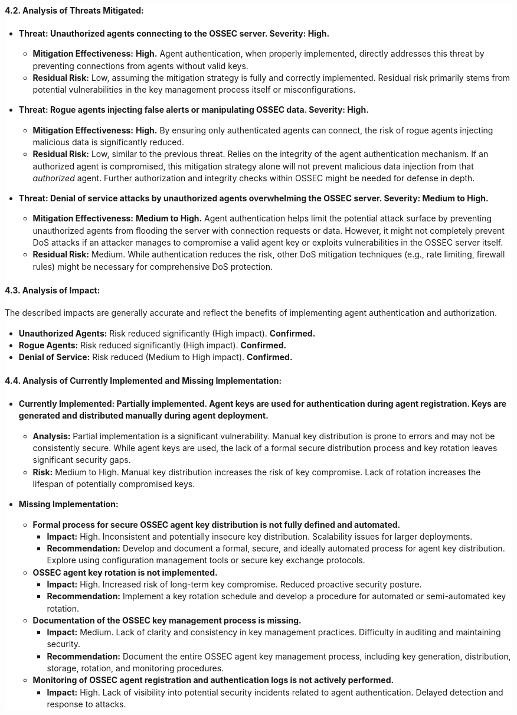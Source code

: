 #### 4.2. Analysis of Threats Mitigated:

*   **Threat: Unauthorized agents connecting to the OSSEC server. Severity: High.**
    *   **Mitigation Effectiveness:** **High.** Agent authentication, when properly implemented, directly addresses this threat by preventing connections from agents without valid keys.
    *   **Residual Risk:** Low, assuming the mitigation strategy is fully and correctly implemented. Residual risk primarily stems from potential vulnerabilities in the key management process itself or misconfigurations.

*   **Threat: Rogue agents injecting false alerts or manipulating OSSEC data. Severity: High.**
    *   **Mitigation Effectiveness:** **High.** By ensuring only authenticated agents can connect, the risk of rogue agents injecting malicious data is significantly reduced.
    *   **Residual Risk:** Low, similar to the previous threat. Relies on the integrity of the agent authentication mechanism. If an authorized agent is compromised, this mitigation strategy alone will not prevent malicious data injection from that *authorized* agent. Further authorization and integrity checks within OSSEC might be needed for defense in depth.

*   **Threat: Denial of service attacks by unauthorized agents overwhelming the OSSEC server. Severity: Medium to High.**
    *   **Mitigation Effectiveness:** **Medium to High.** Agent authentication helps limit the potential attack surface by preventing unauthorized agents from flooding the server with connection requests or data. However, it might not completely prevent DoS attacks if an attacker manages to compromise a valid agent key or exploits vulnerabilities in the OSSEC server itself.
    *   **Residual Risk:** Medium. While authentication reduces the risk, other DoS mitigation techniques (e.g., rate limiting, firewall rules) might be necessary for comprehensive DoS protection.

#### 4.3. Analysis of Impact:

The described impacts are generally accurate and reflect the benefits of implementing agent authentication and authorization.

*   **Unauthorized Agents:** Risk reduced significantly (High impact).  **Confirmed.**
*   **Rogue Agents:** Risk reduced significantly (High impact). **Confirmed.**
*   **Denial of Service:** Risk reduced (Medium to High impact). **Confirmed.**

#### 4.4. Analysis of Currently Implemented and Missing Implementation:

*   **Currently Implemented: Partially implemented. Agent keys are used for authentication during agent registration. Keys are generated and distributed manually during agent deployment.**
    *   **Analysis:** Partial implementation is a significant vulnerability. Manual key distribution is prone to errors and may not be consistently secure. While agent keys are used, the lack of a formal secure distribution process and key rotation leaves significant security gaps.
    *   **Risk:** Medium to High.  Manual key distribution increases the risk of key compromise. Lack of rotation increases the lifespan of potentially compromised keys.

*   **Missing Implementation:**
    *   **Formal process for secure OSSEC agent key distribution is not fully defined and automated.**
        *   **Impact:** High.  Inconsistent and potentially insecure key distribution. Scalability issues for larger deployments.
        *   **Recommendation:**  Develop and document a formal, secure, and ideally automated process for agent key distribution. Explore using configuration management tools or secure key exchange protocols.
    *   **OSSEC agent key rotation is not implemented.**
        *   **Impact:** High. Increased risk of long-term key compromise. Reduced proactive security posture.
        *   **Recommendation:** Implement a key rotation schedule and develop a procedure for automated or semi-automated key rotation.
    *   **Documentation of the OSSEC key management process is missing.**
        *   **Impact:** Medium.  Lack of clarity and consistency in key management practices. Difficulty in auditing and maintaining security.
        *   **Recommendation:**  Document the entire OSSEC agent key management process, including key generation, distribution, storage, rotation, and monitoring procedures.
    *   **Monitoring of OSSEC agent registration and authentication logs is not actively performed.**
        *   **Impact:** High.  Lack of visibility into potential security incidents related to agent authentication. Delayed detection and response to attacks.